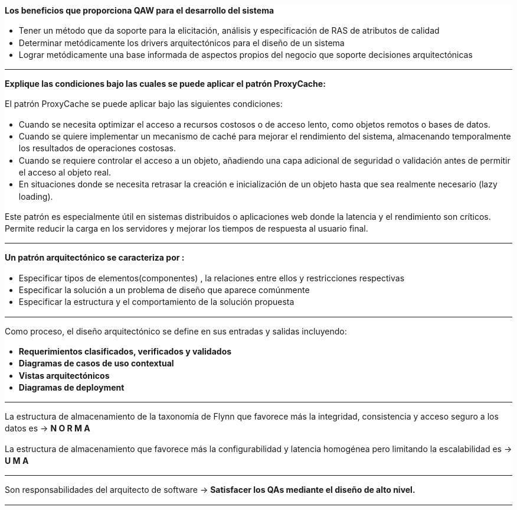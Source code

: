 
**Los beneficios que proporciona QAW para el desarrollo del sistema**

- Tener un método que da soporte para la elicitación, análisis y especificación de RAS de atributos de calidad
- Determinar metódicamente los drivers arquitectónicos para el diseño de un sistema
- Lograr metódicamente una base informada de aspectos propios del negocio que soporte decisiones arquitectónicas

---

**Explique las condiciones bajo las cuales se puede aplicar el patrón ProxyCache:**

El patrón ProxyCache se puede aplicar bajo las siguientes condiciones:

- Cuando se necesita optimizar el acceso a recursos costosos o de acceso lento, como objetos remotos o bases de datos.
- Cuando se quiere implementar un mecanismo de caché para mejorar el rendimiento del sistema, almacenando temporalmente los resultados de operaciones costosas.
- Cuando se requiere controlar el acceso a un objeto, añadiendo una capa adicional de seguridad o validación antes de permitir el acceso al objeto real.
- En situaciones donde se necesita retrasar la creación e inicialización de un objeto hasta que sea realmente necesario (lazy loading).

Este patrón es especialmente útil en sistemas distribuidos o aplicaciones web donde la latencia y el rendimiento son críticos. Permite reducir la carga en los servidores y mejorar los tiempos de respuesta al usuario final.

---

**Un patrón arquitectónico se caracteriza por :**

- Especificar tipos de elementos(componentes) , la relaciones entre ellos  y restricciones respectivas
- Especificar la solución a un problema de diseño que aparece comúnmente
- Especificar la estructura y el comportamiento de la solución propuesta

---

Como proceso, el diseño arquitectónico se define en sus entradas y salidas incluyendo:

- **Requerimientos clasificados, verificados y validados**
- **Diagramas de casos de uso contextual**
- **Vistas arquitectónicos**
- **Diagramas de deployment**

---

La estructura de almacenamiento de la taxonomía de Flynn que favorece más la integridad, consistencia y acceso seguro a los datos es → **N O R M A**

La estructura de almacenamiento que favorece más la configurabilidad y latencia homogénea pero limitando la escalabilidad es → **U M A**

---

Son responsabilidades del arquitecto de software → **Satisfacer los QAs mediante el diseño de alto nivel.**

---